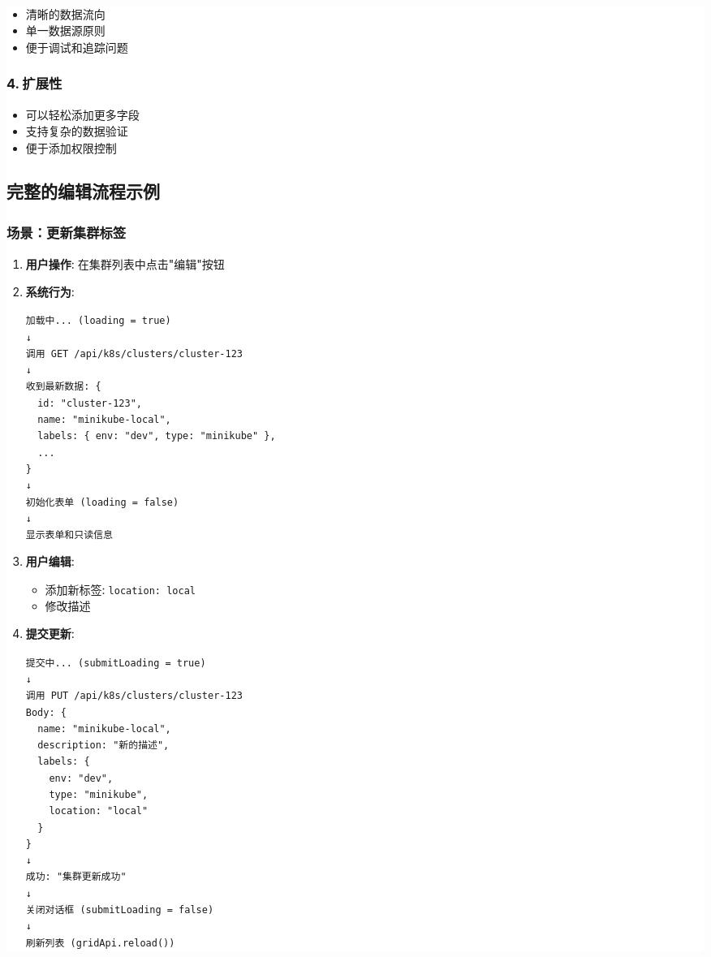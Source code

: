 - 清晰的数据流向
- 单一数据源原则
- 便于调试和追踪问题

### 4. 扩展性

- 可以轻松添加更多字段
- 支持复杂的数据验证
- 便于添加权限控制

## 完整的编辑流程示例

### 场景：更新集群标签

1. **用户操作**: 在集群列表中点击"编辑"按钮

2. **系统行为**:

   ```
   加载中... (loading = true)
   ↓
   调用 GET /api/k8s/clusters/cluster-123
   ↓
   收到最新数据: {
     id: "cluster-123",
     name: "minikube-local",
     labels: { env: "dev", type: "minikube" },
     ...
   }
   ↓
   初始化表单 (loading = false)
   ↓
   显示表单和只读信息
   ```

3. **用户编辑**:
   - 添加新标签: `location: local`
   - 修改描述

4. **提交更新**:
   ```
   提交中... (submitLoading = true)
   ↓
   调用 PUT /api/k8s/clusters/cluster-123
   Body: {
     name: "minikube-local",
     description: "新的描述",
     labels: {
       env: "dev",
       type: "minikube",
       location: "local"
     }
   }
   ↓
   成功: "集群更新成功"
   ↓
   关闭对话框 (submitLoading = false)
   ↓
   刷新列表 (gridApi.reload())
   ```
